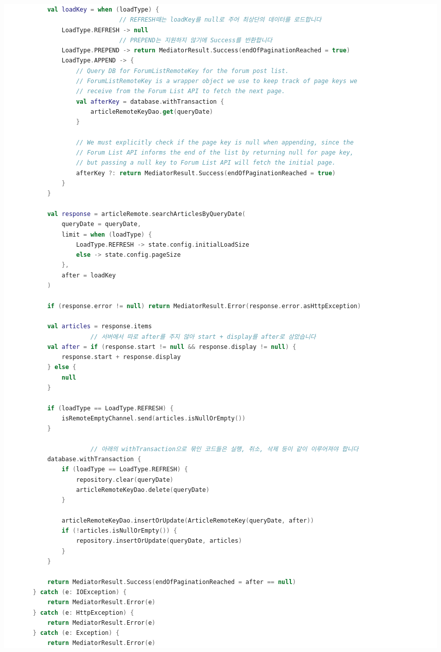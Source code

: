 ```kotlin
            val loadKey = when (loadType) {
								// REFRESH때는 loadKey를 null로 주어 최상단의 데이터를 로드합니다
                LoadType.REFRESH -> null
								// PREPEND는 지원하지 않기에 Success를 반환합니다
                LoadType.PREPEND -> return MediatorResult.Success(endOfPaginationReached = true)
                LoadType.APPEND -> {
                    // Query DB for ForumListRemoteKey for the forum post list.
                    // ForumListRemoteKey is a wrapper object we use to keep track of page keys we
                    // receive from the Forum List API to fetch the next page.
                    val afterKey = database.withTransaction {
                        articleRemoteKeyDao.get(queryDate)
                    }

                    // We must explicitly check if the page key is null when appending, since the
                    // Forum List API informs the end of the list by returning null for page key,
                    // but passing a null key to Forum List API will fetch the initial page.
                    afterKey ?: return MediatorResult.Success(endOfPaginationReached = true)
                }
            }

            val response = articleRemote.searchArticlesByQueryDate(
                queryDate = queryDate,
                limit = when (loadType) {
                    LoadType.REFRESH -> state.config.initialLoadSize
                    else -> state.config.pageSize
                },
                after = loadKey
            )

            if (response.error != null) return MediatorResult.Error(response.error.asHttpException)

            val articles = response.items
						// 서버에서 따로 after를 주지 않아 start + display를 after로 삼았습니다
            val after = if (response.start != null && response.display != null) {
                response.start + response.display
            } else {
                null
            }

            if (loadType == LoadType.REFRESH) {
                isRemoteEmptyChannel.send(articles.isNullOrEmpty())
            }

						// 아래의 withTransaction으로 묶인 코드들은 실행, 취소, 삭제 등이 같이 이루어져야 합니다
            database.withTransaction {
                if (loadType == LoadType.REFRESH) {
                    repository.clear(queryDate)
                    articleRemoteKeyDao.delete(queryDate)
                }

                articleRemoteKeyDao.insertOrUpdate(ArticleRemoteKey(queryDate, after))
                if (!articles.isNullOrEmpty()) {
                    repository.insertOrUpdate(queryDate, articles)
                }
            }

            return MediatorResult.Success(endOfPaginationReached = after == null)
        } catch (e: IOException) {
            return MediatorResult.Error(e)
        } catch (e: HttpException) {
            return MediatorResult.Error(e)
        } catch (e: Exception) {
            return MediatorResult.Error(e)
```